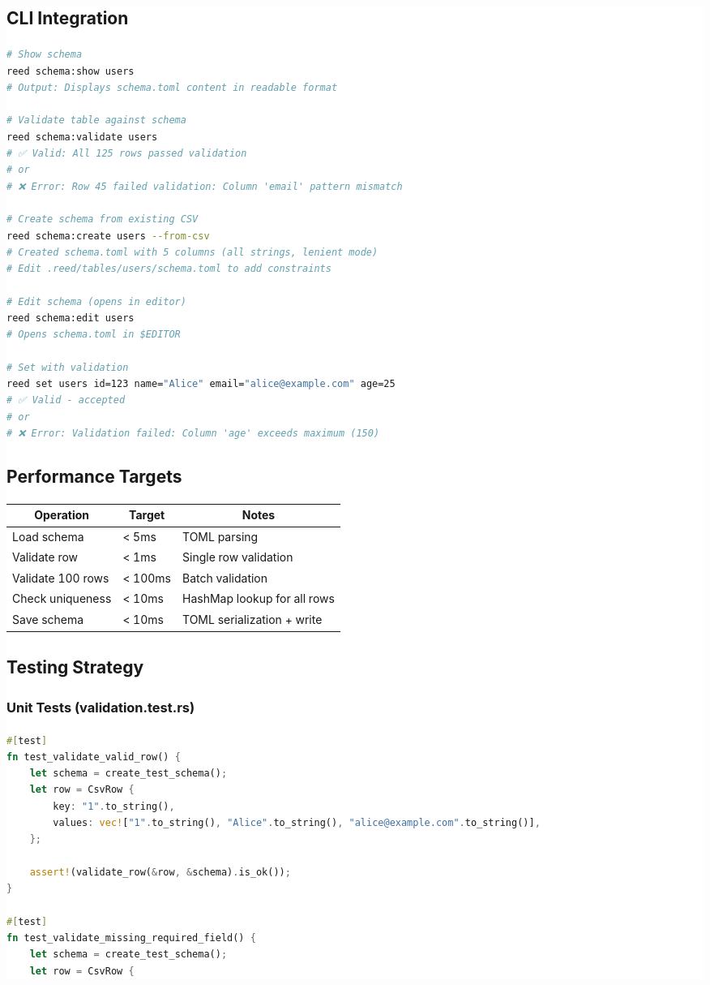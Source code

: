 ## CLI Integration

```bash
# Show schema
reed schema:show users
# Output: Displays schema.toml content in readable format

# Validate table against schema
reed schema:validate users
# ✅ Valid: All 125 rows passed validation
# or
# ❌ Error: Row 45 failed validation: Column 'email' pattern mismatch

# Create schema from existing CSV
reed schema:create users --from-csv
# Created schema.toml with 5 columns (all strings, lenient mode)
# Edit .reed/tables/users/schema.toml to add constraints

# Edit schema (opens in editor)
reed schema:edit users
# Opens schema.toml in $EDITOR

# Set with validation
reed set users id=123 name="Alice" email="alice@example.com" age=25
# ✅ Valid - accepted
# or
# ❌ Error: Validation failed: Column 'age' exceeds maximum (150)
```

## Performance Targets

| Operation | Target | Notes |
|-----------|--------|-------|
| Load schema | < 5ms | TOML parsing |
| Validate row | < 1ms | Single row validation |
| Validate 100 rows | < 100ms | Batch validation |
| Check uniqueness | < 10ms | HashMap lookup for all rows |
| Save schema | < 10ms | TOML serialization + write |

## Testing Strategy

### Unit Tests (validation.test.rs)

```rust
#[test]
fn test_validate_valid_row() {
    let schema = create_test_schema();
    let row = CsvRow {
        key: "1".to_string(),
        values: vec!["1".to_string(), "Alice".to_string(), "alice@example.com".to_string()],
    };
    
    assert!(validate_row(&row, &schema).is_ok());
}

#[test]
fn test_validate_missing_required_field() {
    let schema = create_test_schema();
    let row = CsvRow {
```